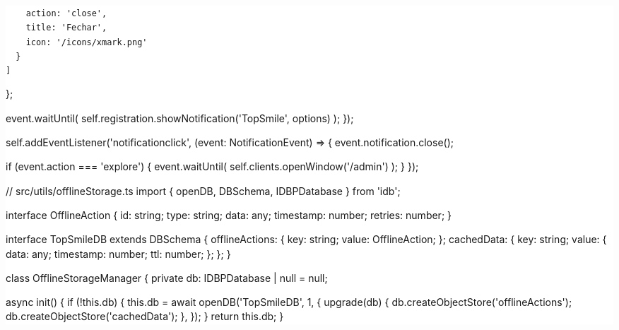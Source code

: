         action: 'close',
        title: 'Fechar',
        icon: '/icons/xmark.png'
      }
    ]
  };

  event.waitUntil(
    self.registration.showNotification('TopSmile', options)
  );
});

self.addEventListener('notificationclick', (event: NotificationEvent) => {
  event.notification.close();

  if (event.action === 'explore') {
    event.waitUntil(
      self.clients.openWindow('/admin')
    );
  }
});

// src/utils/offlineStorage.ts
import { openDB, DBSchema, IDBPDatabase } from 'idb';

interface OfflineAction {
  id: string;
  type: string;
  data: any;
  timestamp: number;
  retries: number;
}

interface TopSmileDB extends DBSchema {
  offlineActions: {
    key: string;
    value: OfflineAction;
  };
  cachedData: {
    key: string;
    value: {
      data: any;
      timestamp: number;
      ttl: number;
    };
  };
}

class OfflineStorageManager {
  private db: IDBPDatabase<TopSmileDB> | null = null;

  async init() {
    if (!this.db) {
      this.db = await openDB<TopSmileDB>('TopSmileDB', 1, {
        upgrade(db) {
          db.createObjectStore('offlineActions');
          db.createObjectStore('cachedData');
        },
      });
    }
    return this.db;
  }
